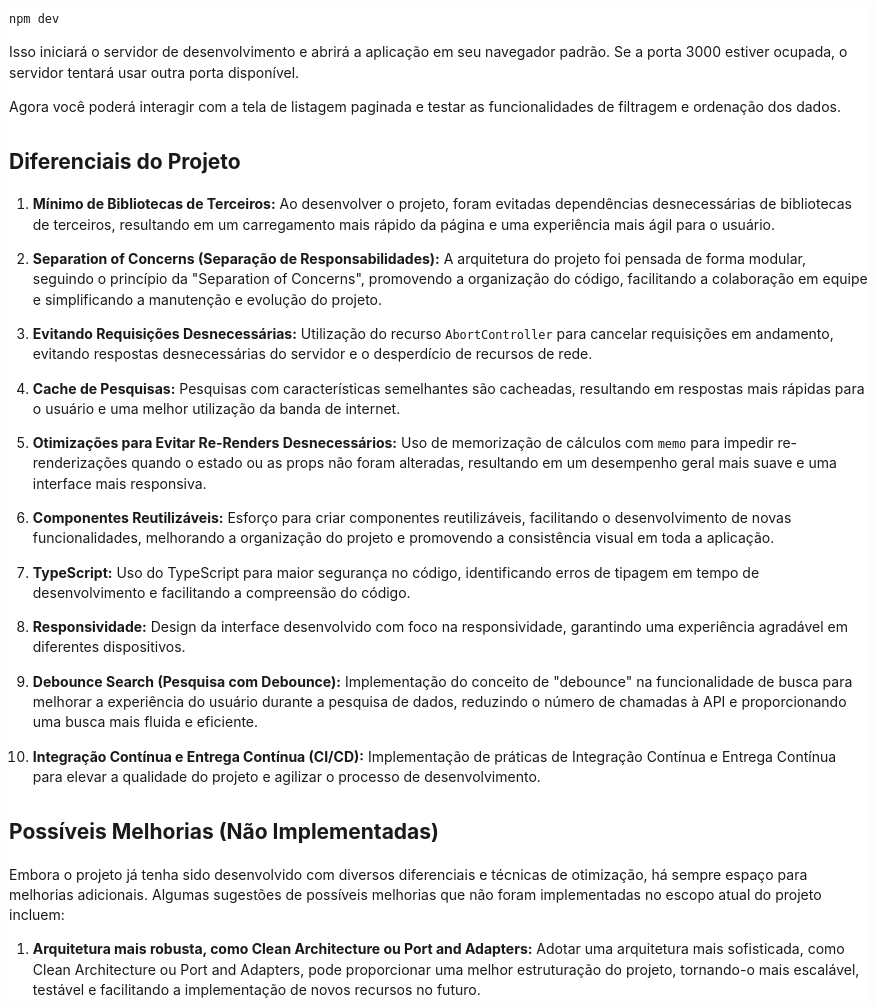 ```bash
npm dev
```

Isso iniciará o servidor de desenvolvimento e abrirá a aplicação em seu navegador padrão. Se a porta 3000 estiver ocupada, o servidor tentará usar outra porta disponível.

Agora você poderá interagir com a tela de listagem paginada e testar as funcionalidades de filtragem e ordenação dos dados.

## Diferenciais do Projeto

1. **Mínimo de Bibliotecas de Terceiros:** Ao desenvolver o projeto, foram evitadas dependências desnecessárias de bibliotecas de terceiros, resultando em um carregamento mais rápido da página e uma experiência mais ágil para o usuário.

2. **Separation of Concerns (Separação de Responsabilidades):** A arquitetura do projeto foi pensada de forma modular, seguindo o princípio da "Separation of Concerns", promovendo a organização do código, facilitando a colaboração em equipe e simplificando a manutenção e evolução do projeto.

3. **Evitando Requisições Desnecessárias:** Utilização do recurso `AbortController` para cancelar requisições em andamento, evitando respostas desnecessárias do servidor e o desperdício de recursos de rede.

4. **Cache de Pesquisas:** Pesquisas com características semelhantes são cacheadas, resultando em respostas mais rápidas para o usuário e uma melhor utilização da banda de internet.

5. **Otimizações para Evitar Re-Renders Desnecessários:** Uso de memorização de cálculos com `memo` para impedir re-renderizações quando o estado ou as props não foram alteradas, resultando em um desempenho geral mais suave e uma interface mais responsiva.

6. **Componentes Reutilizáveis:** Esforço para criar componentes reutilizáveis, facilitando o desenvolvimento de novas funcionalidades, melhorando a organização do projeto e promovendo a consistência visual em toda a aplicação.

7. **TypeScript:** Uso do TypeScript para maior segurança no código, identificando erros de tipagem em tempo de desenvolvimento e facilitando a compreensão do código.

8. **Responsividade:** Design da interface desenvolvido com foco na responsividade, garantindo uma experiência agradável em diferentes dispositivos.

9. **Debounce Search (Pesquisa com Debounce):** Implementação do conceito de "debounce" na funcionalidade de busca para melhorar a experiência do usuário durante a pesquisa de dados, reduzindo o número de chamadas à API e proporcionando uma busca mais fluida e eficiente.

10. **Integração Contínua e Entrega Contínua (CI/CD):** Implementação de práticas de Integração Contínua e Entrega Contínua para elevar a qualidade do projeto e agilizar o processo de desenvolvimento.


## Possíveis Melhorias (Não Implementadas)

Embora o projeto já tenha sido desenvolvido com diversos diferenciais e técnicas de otimização, há sempre espaço para melhorias adicionais. Algumas sugestões de possíveis melhorias que não foram implementadas no escopo atual do projeto incluem:

1. **Arquitetura mais robusta, como Clean Architecture ou Port and Adapters:** Adotar uma arquitetura mais sofisticada, como Clean Architecture ou Port and Adapters, pode proporcionar uma melhor estruturação do projeto, tornando-o mais escalável, testável e facilitando a implementação de novos recursos no futuro.
